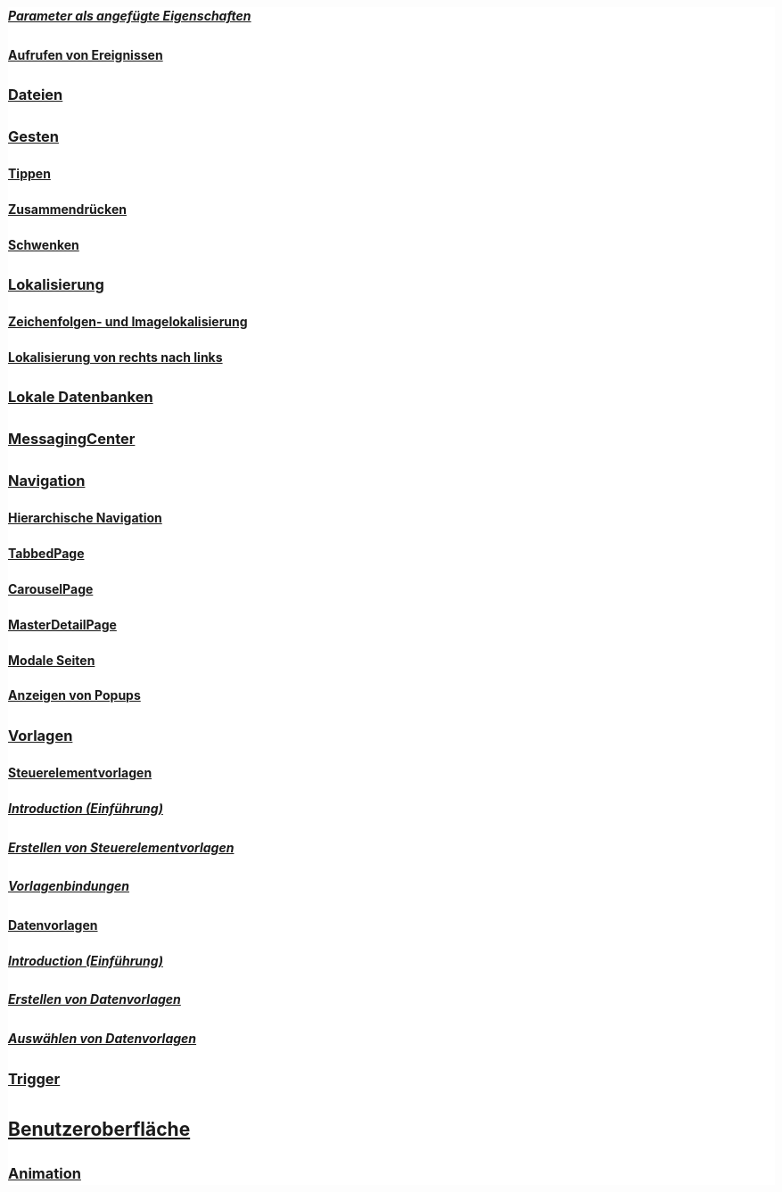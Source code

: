 ##### [Parameter als angefügte Eigenschaften](app-fundamentals/effects/passing-parameters/attached-properties.md)
#### [Aufrufen von Ereignissen](app-fundamentals/effects/touch-tracking.md)
### [Dateien](app-fundamentals/files.md)
### [Gesten](app-fundamentals/gestures/index.md)
#### [Tippen](app-fundamentals/gestures/tap.md)
#### [Zusammendrücken](app-fundamentals/gestures/pinch.md)
#### [Schwenken](app-fundamentals/gestures/pan.md)
### [Lokalisierung](app-fundamentals/localization/index.md)
#### [Zeichenfolgen- und Imagelokalisierung](app-fundamentals/localization/text.md)
#### [Lokalisierung von rechts nach links](app-fundamentals/localization/right-to-left.md)
### [Lokale Datenbanken](app-fundamentals/databases.md)
### [MessagingCenter](app-fundamentals/messaging-center.md)
### [Navigation](app-fundamentals/navigation/index.md)
#### [Hierarchische Navigation](app-fundamentals/navigation/hierarchical.md)
#### [TabbedPage](app-fundamentals/navigation/tabbed-page.md)
#### [CarouselPage](app-fundamentals/navigation/carousel-page.md)
#### [MasterDetailPage](app-fundamentals/navigation/master-detail-page.md)
#### [Modale Seiten](app-fundamentals/navigation/modal.md)
#### [Anzeigen von Popups](app-fundamentals/navigation/pop-ups.md)
### [Vorlagen](app-fundamentals/templates/index.md)
#### [Steuerelementvorlagen](app-fundamentals/templates/control-templates/index.md)
##### [Introduction (Einführung)](app-fundamentals/templates/control-templates/introduction.md)
##### [Erstellen von Steuerelementvorlagen](app-fundamentals/templates/control-templates/creating.md)
##### [Vorlagenbindungen](app-fundamentals/templates/control-templates/template-binding.md)
#### [Datenvorlagen](app-fundamentals/templates/data-templates/index.md)
##### [Introduction (Einführung)](app-fundamentals/templates/data-templates/introduction.md)
##### [Erstellen von Datenvorlagen](app-fundamentals/templates/data-templates/creating.md)
##### [Auswählen von Datenvorlagen](app-fundamentals/templates/data-templates/selector.md)
### [Trigger](app-fundamentals/triggers.md)
## [Benutzeroberfläche](user-interface/index.md)
### [Animation](user-interface/animation/index.md)